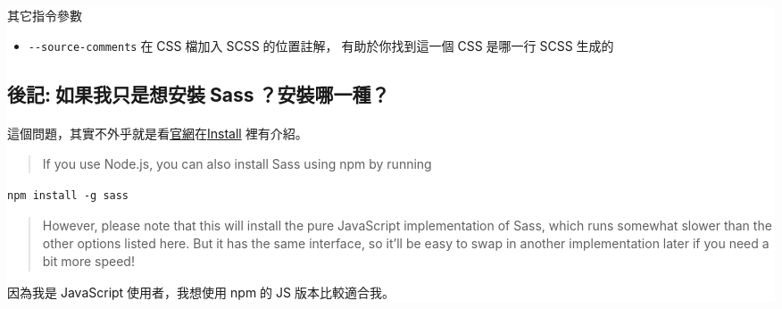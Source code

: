其它指令參數

- `--source-comments` 在 CSS 檔加入 SCSS 的位置註解，
    有助於你找到這一個 CSS 是哪一行 SCSS 生成的

## 後記: 如果我只是想安裝 Sass ？安裝哪一種？

這個問題，其實不外乎就是看[官網](https://sass-lang.com/)在[Install](https://sass-lang.com/install) 裡有介紹。

> If you use Node.js, you can also install Sass using npm by running

```shell
npm install -g sass
```

> However, please note that this will install the pure JavaScript implementation of Sass, which runs somewhat slower than the other options listed here. But it has the same interface, so it’ll be easy to swap in another implementation later if you need a bit more speed!

因為我是 JavaScript 使用者，我想使用 npm 的 JS 版本比較適合我。


[^node-sass]: [node-sass github](https://github.com/sass/node-sass)
[^node-sass-note]: [Node sass 入門 \[筆記\]](http://adon988.logdown.com/posts/4736822-node-sass-tutorial)



[^define_scss]: [Syntax SCSS - Sass](https://sass-lang.com/documentation/syntax#scss)
[^tsuifei]: [SASS 環境部署與基礎 - tsuifei blog](https://tsuifei.github.io/SASS-deployment-environment-and-fundamental/)